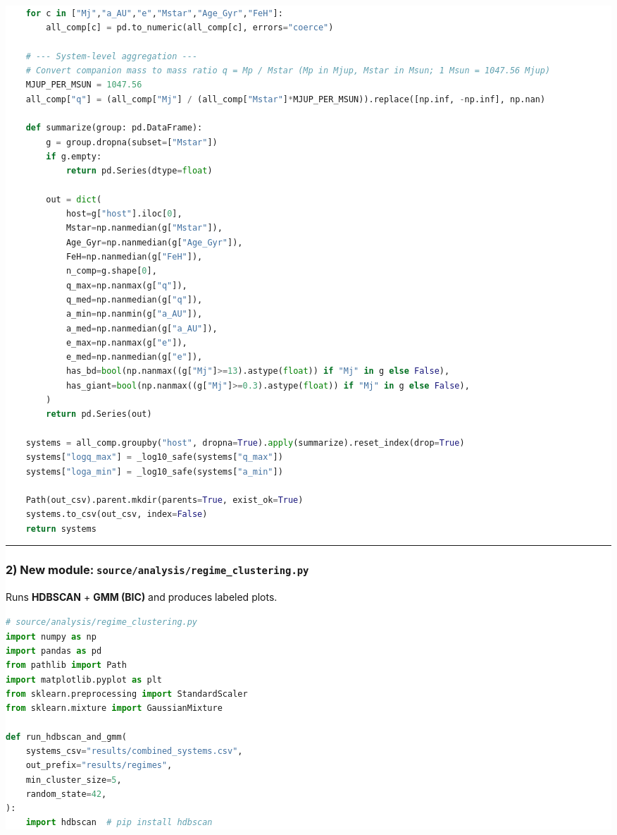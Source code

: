 ```python
    for c in ["Mj","a_AU","e","Mstar","Age_Gyr","FeH"]:
        all_comp[c] = pd.to_numeric(all_comp[c], errors="coerce")

    # --- System-level aggregation ---
    # Convert companion mass to mass ratio q = Mp / Mstar (Mp in Mjup, Mstar in Msun; 1 Msun = 1047.56 Mjup)
    MJUP_PER_MSUN = 1047.56
    all_comp["q"] = (all_comp["Mj"] / (all_comp["Mstar"]*MJUP_PER_MSUN)).replace([np.inf, -np.inf], np.nan)

    def summarize(group: pd.DataFrame):
        g = group.dropna(subset=["Mstar"])
        if g.empty:
            return pd.Series(dtype=float)

        out = dict(
            host=g["host"].iloc[0],
            Mstar=np.nanmedian(g["Mstar"]),
            Age_Gyr=np.nanmedian(g["Age_Gyr"]),
            FeH=np.nanmedian(g["FeH"]),
            n_comp=g.shape[0],
            q_max=np.nanmax(g["q"]),
            q_med=np.nanmedian(g["q"]),
            a_min=np.nanmin(g["a_AU"]),
            a_med=np.nanmedian(g["a_AU"]),
            e_max=np.nanmax(g["e"]),
            e_med=np.nanmedian(g["e"]),
            has_bd=bool(np.nanmax((g["Mj"]>=13).astype(float)) if "Mj" in g else False),
            has_giant=bool(np.nanmax((g["Mj"]>=0.3).astype(float)) if "Mj" in g else False),
        )
        return pd.Series(out)

    systems = all_comp.groupby("host", dropna=True).apply(summarize).reset_index(drop=True)
    systems["logq_max"] = _log10_safe(systems["q_max"])
    systems["loga_min"] = _log10_safe(systems["a_min"])

    Path(out_csv).parent.mkdir(parents=True, exist_ok=True)
    systems.to_csv(out_csv, index=False)
    return systems
```

---

### 2) New module: `source/analysis/regime_clustering.py`

Runs **HDBSCAN** + **GMM (BIC)** and produces labeled plots.

```python
# source/analysis/regime_clustering.py
import numpy as np
import pandas as pd
from pathlib import Path
import matplotlib.pyplot as plt
from sklearn.preprocessing import StandardScaler
from sklearn.mixture import GaussianMixture

def run_hdbscan_and_gmm(
    systems_csv="results/combined_systems.csv",
    out_prefix="results/regimes",
    min_cluster_size=5,
    random_state=42,
):
    import hdbscan  # pip install hdbscan

```